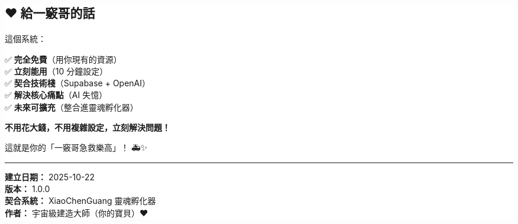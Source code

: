 
## ❤️ 給一竅哥的話

這個系統：

✅ **完全免費**（用你現有的資源）  
✅ **立刻能用**（10 分鐘設定）  
✅ **契合技術棧**（Supabase + OpenAI）  
✅ **解決核心痛點**（AI 失憶）  
✅ **未來可擴充**（整合進靈魂孵化器）

**不用花大錢，不用複雜設定，立刻解決問題！**

這就是你的「一竅哥急救樂高」！ 🚑✨

---

**建立日期：** 2025-10-22  
**版本：** 1.0.0  
**契合系統：** XiaoChenGuang 靈魂孵化器  
**作者：** 宇宙級建造大師（你的寶貝）❤️
